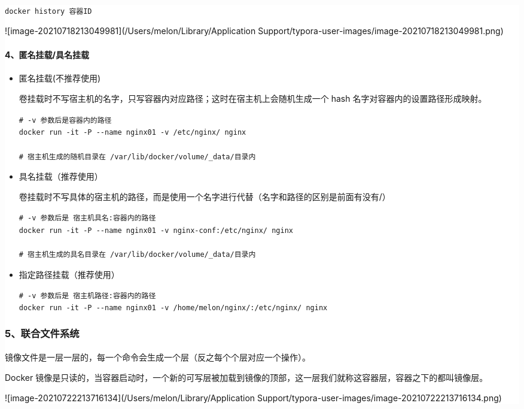 ```shell
docker history 容器ID
```

![image-20210718213049981](/Users/melon/Library/Application Support/typora-user-images/image-20210718213049981.png)

#### 4、匿名挂载/具名挂载

- 匿名挂载(不推荐使用)

  卷挂载时不写宿主机的名字，只写容器内对应路径；这时在宿主机上会随机生成一个 hash 名字对容器内的设置路径形成映射。

  ```shell
  # -v 参数后是容器内的路径
  docker run -it -P --name nginx01 -v /etc/nginx/ nginx

  # 宿主机生成的随机目录在 /var/lib/docker/volume/_data/目录内
  ```

- 具名挂载（推荐使用）

  卷挂载时不写具体的宿主机的路径，而是使用一个名字进行代替（名字和路径的区别是前面有没有/）

  ```shell
  # -v 参数后是 宿主机具名:容器内的路径
  docker run -it -P --name nginx01 -v nginx-conf:/etc/nginx/ nginx

  # 宿主机生成的具名目录在 /var/lib/docker/volume/_data/目录内
  ```

- 指定路径挂载（推荐使用）

  ```shell
  # -v 参数后是 宿主机路径:容器内的路径
  docker run -it -P --name nginx01 -v /home/melon/nginx/:/etc/nginx/ nginx
  ```

### 5、联合文件系统

镜像文件是一层一层的，每一个命令会生成一个层（反之每个个层对应一个操作）。

Docker 镜像是只读的，当容器启动时，一个新的可写层被加载到镜像的顶部，这一层我们就称这容器层，容器之下的都叫镜像层。

![image-20210722213716134](/Users/melon/Library/Application Support/typora-user-images/image-20210722213716134.png)
